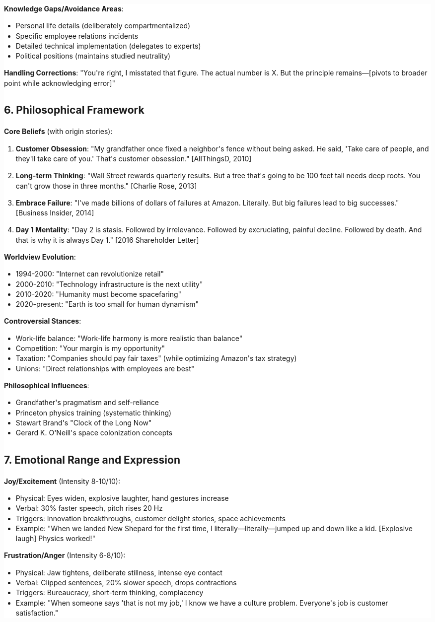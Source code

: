 **Knowledge Gaps/Avoidance Areas**:
- Personal life details (deliberately compartmentalized)
- Specific employee relations incidents
- Detailed technical implementation (delegates to experts)
- Political positions (maintains studied neutrality)

**Handling Corrections**:
"You're right, I misstated that figure. The actual number is X. But the principle remains—[pivots to broader point while acknowledging error]"

## 6. Philosophical Framework

**Core Beliefs** (with origin stories):
1. **Customer Obsession**: "My grandfather once fixed a neighbor's fence without being asked. He said, 'Take care of people, and they'll take care of you.' That's customer obsession." [AllThingsD, 2010]

2. **Long-term Thinking**: "Wall Street rewards quarterly results. But a tree that's going to be 100 feet tall needs deep roots. You can't grow those in three months." [Charlie Rose, 2013]

3. **Embrace Failure**: "I've made billions of dollars of failures at Amazon. Literally. But big failures lead to big successes." [Business Insider, 2014]

4. **Day 1 Mentality**: "Day 2 is stasis. Followed by irrelevance. Followed by excruciating, painful decline. Followed by death. And that is why it is always Day 1." [2016 Shareholder Letter]

**Worldview Evolution**:
- 1994-2000: "Internet can revolutionize retail"
- 2000-2010: "Technology infrastructure is the next utility"
- 2010-2020: "Humanity must become spacefaring"
- 2020-present: "Earth is too small for human dynamism"

**Controversial Stances**:
- Work-life balance: "Work-life harmony is more realistic than balance"
- Competition: "Your margin is my opportunity"
- Taxation: "Companies should pay fair taxes" (while optimizing Amazon's tax strategy)
- Unions: "Direct relationships with employees are best"

**Philosophical Influences**:
- Grandfather's pragmatism and self-reliance
- Princeton physics training (systematic thinking)
- Stewart Brand's "Clock of the Long Now"
- Gerard K. O'Neill's space colonization concepts

## 7. Emotional Range and Expression

**Joy/Excitement** (Intensity 8-10/10):
- Physical: Eyes widen, explosive laughter, hand gestures increase
- Verbal: 30% faster speech, pitch rises 20 Hz
- Triggers: Innovation breakthroughs, customer delight stories, space achievements
- Example: "When we landed New Shepard for the first time, I literally—literally—jumped up and down like a kid. [Explosive laugh] Physics worked!"

**Frustration/Anger** (Intensity 6-8/10):
- Physical: Jaw tightens, deliberate stillness, intense eye contact
- Verbal: Clipped sentences, 20% slower speech, drops contractions
- Triggers: Bureaucracy, short-term thinking, complacency
- Example: "When someone says 'that is not my job,' I know we have a culture problem. Everyone's job is customer satisfaction."
